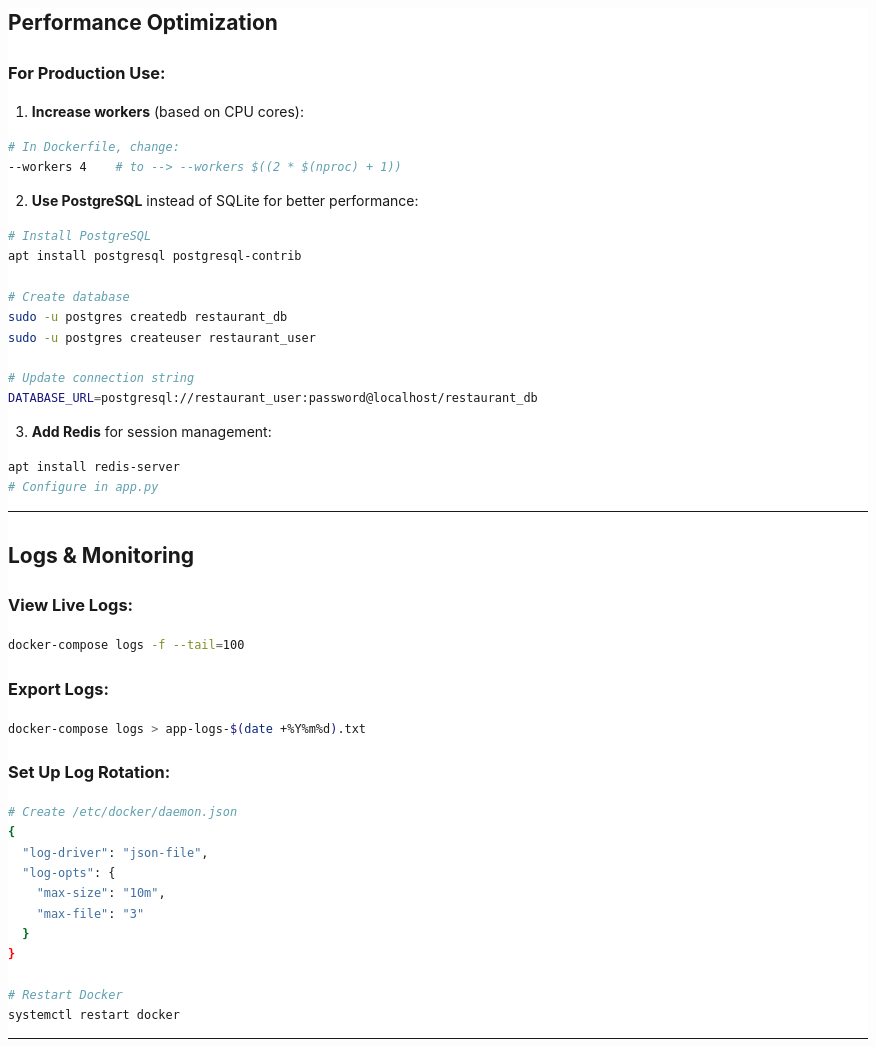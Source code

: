 
## Performance Optimization

### For Production Use:

1. **Increase workers** (based on CPU cores):
```dockerfile
# In Dockerfile, change:
--workers 4    # to --> --workers $((2 * $(nproc) + 1))
```

2. **Use PostgreSQL** instead of SQLite for better performance:
```bash
# Install PostgreSQL
apt install postgresql postgresql-contrib

# Create database
sudo -u postgres createdb restaurant_db
sudo -u postgres createuser restaurant_user

# Update connection string
DATABASE_URL=postgresql://restaurant_user:password@localhost/restaurant_db
```

3. **Add Redis** for session management:
```bash
apt install redis-server
# Configure in app.py
```

---

## Logs & Monitoring

### View Live Logs:
```bash
docker-compose logs -f --tail=100
```

### Export Logs:
```bash
docker-compose logs > app-logs-$(date +%Y%m%d).txt
```

### Set Up Log Rotation:
```bash
# Create /etc/docker/daemon.json
{
  "log-driver": "json-file",
  "log-opts": {
    "max-size": "10m",
    "max-file": "3"
  }
}

# Restart Docker
systemctl restart docker
```

---
